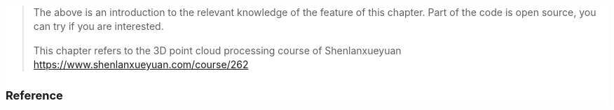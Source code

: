 > The above is an introduction to the relevant knowledge of the feature of this chapter. Part of the code is open source, you can try if you are interested.
>
> This chapter refers to the 3D point cloud processing course of Shenlanxueyuan https://www.shenlanxueyuan.com/course/262



### Reference

[^1]: http://cs.brown.edu/courses/cs143/2013/results/proj2/taparson/
[^2]: http://www.magicandlove.com/blog/2014/03/13/opencv-features2d-in-processing/#more-1252
[^3]: https://www.programmersought.com/article/86603333968/
[^4]: Computer Vision, Raquel Urtasun

[^5]: https://webdiis.unizar.es/~raulmur/orbslam/。
[^6]: CSE486, Penn State, Robert Collins
[^7]: 16-385 Computer Vision, CMU, Kris Kitani

[^8]: https://prs.igp.ethz.ch/research/completed_projects/automatic_registration_of_point_clouds.html
[^9]: http://www.fubin.org/research/Human_Pose_Estimation/Human_Pose_Estimation.html
[^10]: https://youtu.be/xMgoypPBEgw
[^11]: Li, J., & Lee, G. H. (2019). Usip: Unsupervised stable interest point detection from 3d point clouds. In *Proceedings of the IEEE International Conference on Computer Vision* (pp. 361-370).
[^12]: Tombari, F., Salti, S., & Di Stefano, L. (2010, September). Unique signatures of histograms for local surface description. In *European conference on computer vision* (pp. 356-369). Springer, Berlin, Heidelberg.
[^13]: Zeng, A., Song, S., Nießner, M., Fisher, M., Xiao, J., & Funkhouser, T. (2017). 3dmatch: Learning local geometric descriptors from rgb-d reconstructions. In *Proceedings of the IEEE Conference on Computer Vision and Pattern Recognition* (pp. 1802-1811).
[^14]: Schroff, F., Kalenichenko, D., & Philbin, J. (2015). Facenet: A unified embedding for face recognition and clustering. In *Proceedings of the IEEE conference on computer vision and pattern recognition* (pp. 815-823).
[^15]: https://omoindrot.github.io/triplet-loss
[^16]: Deng, H., Birdal, T., & Ilic, S. (2018). Ppfnet: Global context aware local features for robust 3d point matching. In *Proceedings of the IEEE Conference on Computer Vision and Pattern Recognition* (pp. 195-205).
[^17]: Deng, H., Birdal, T., & Ilic, S. (2018). Ppf-foldnet: Unsupervised learning of rotation invariant 3d local descriptors. In *Proceedings of the European Conference on Computer Vision (ECCV)* (pp. 602-618).

